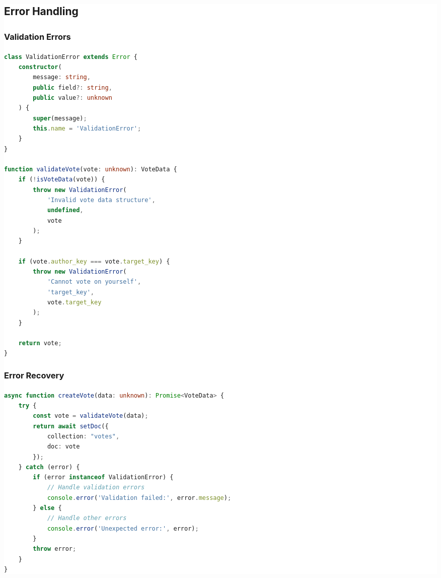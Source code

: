 ## Error Handling

### Validation Errors
```typescript
class ValidationError extends Error {
    constructor(
        message: string,
        public field?: string,
        public value?: unknown
    ) {
        super(message);
        this.name = 'ValidationError';
    }
}

function validateVote(vote: unknown): VoteData {
    if (!isVoteData(vote)) {
        throw new ValidationError(
            'Invalid vote data structure',
            undefined,
            vote
        );
    }
    
    if (vote.author_key === vote.target_key) {
        throw new ValidationError(
            'Cannot vote on yourself',
            'target_key',
            vote.target_key
        );
    }
    
    return vote;
}
```

### Error Recovery
```typescript
async function createVote(data: unknown): Promise<VoteData> {
    try {
        const vote = validateVote(data);
        return await setDoc({
            collection: "votes",
            doc: vote
        });
    } catch (error) {
        if (error instanceof ValidationError) {
            // Handle validation errors
            console.error('Validation failed:', error.message);
        } else {
            // Handle other errors
            console.error('Unexpected error:', error);
        }
        throw error;
    }
}
```
